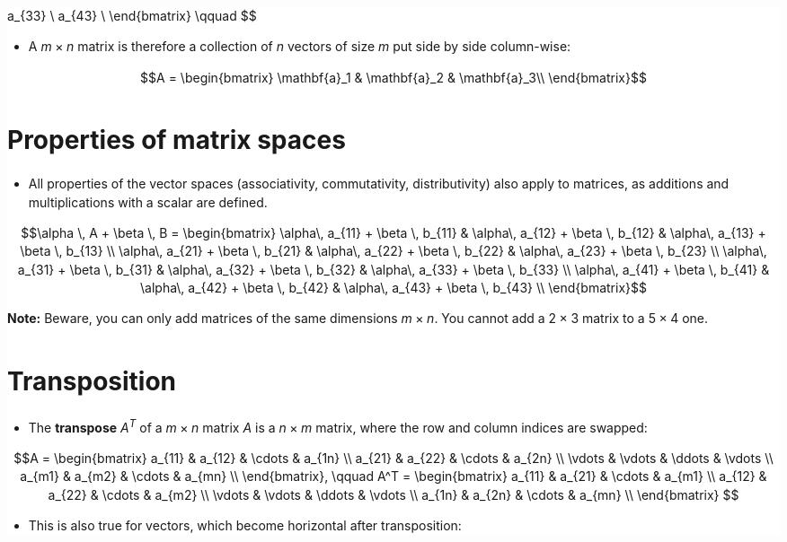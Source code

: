 a_{33} \\
a_{43} \\
\end{bmatrix} \qquad
$$

* A $m \times n$ matrix is therefore a collection of $n$ vectors of size $m$ put side by side column-wise:

$$A = \begin{bmatrix}
\mathbf{a}_1 & \mathbf{a}_2 & \mathbf{a}_3\\
\end{bmatrix}$$

# Properties of matrix spaces

* All properties of the vector spaces (associativity, commutativity, distributivity) also apply to matrices, as additions and multiplications with a scalar are defined.

$$\alpha \, A + \beta \, B = \begin{bmatrix}
\alpha\, a_{11} + \beta \, b_{11} & \alpha\, a_{12} + \beta \, b_{12} & \alpha\, a_{13} + \beta \, b_{13} \\
\alpha\, a_{21} + \beta \, b_{21} & \alpha\, a_{22} + \beta \, b_{22} & \alpha\, a_{23} + \beta \, b_{23} \\
\alpha\, a_{31} + \beta \, b_{31} & \alpha\, a_{32} + \beta \, b_{32} & \alpha\, a_{33} + \beta \, b_{33} \\
\alpha\, a_{41} + \beta \, b_{41} & \alpha\, a_{42} + \beta \, b_{42} & \alpha\, a_{43} + \beta \, b_{43} \\
\end{bmatrix}$$

**Note:** Beware, you can only add matrices of the same dimensions $m\times n$. You cannot add a $2\times 3$ matrix to a $5 \times 4$ one.

# Transposition

* The **transpose** $A^T$ of a $m \times n$ matrix $A$ is a $n \times m$ matrix, where the row and column indices are swapped:


$$A = \begin{bmatrix}
 a_{11} & a_{12} & \cdots & a_{1n} \\
 a_{21} & a_{22} & \cdots & a_{2n} \\
\vdots & \vdots & \ddots & \vdots \\
 a_{m1} & a_{m2} & \cdots & a_{mn} \\
\end{bmatrix}, \qquad
A^T = \begin{bmatrix}
 a_{11} & a_{21} & \cdots & a_{m1} \\
 a_{12} & a_{22} & \cdots & a_{m2} \\
\vdots & \vdots & \ddots & \vdots \\
 a_{1n} & a_{2n} & \cdots & a_{mn} \\
\end{bmatrix}
$$

* This is also true for vectors, which become horizontal after transposition:
